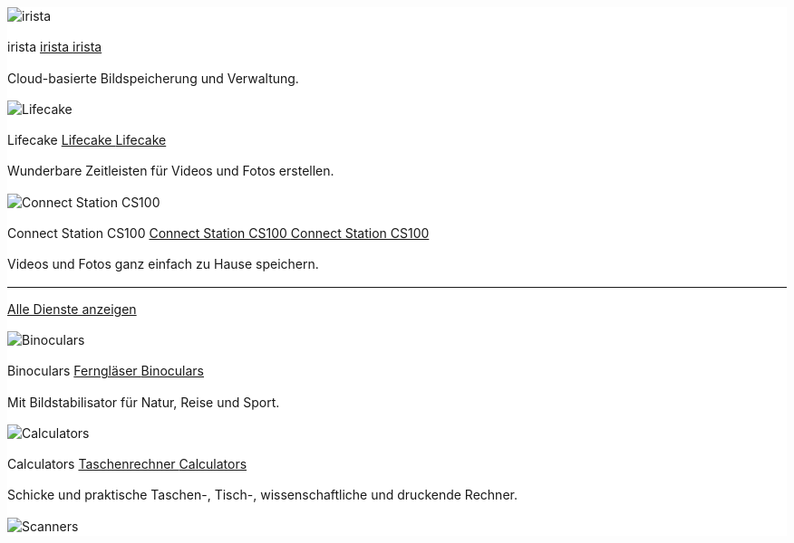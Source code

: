 <a href="https://www.irista.com/" class="pl-push pl-push--mobile--smaller pl-push--tablet--smaller pl-push--desktop--smaller tert-nav"></a>
<img src="//i1.adis.ws/i/canon/canon-image-video-management-irista-800x800?w=350&amp;q=70&amp;fmt=jpg&amp;fmt.options=interlaced&amp;bg=rgb(236,237,237)" alt="irista" class="pl-amplience__image" srcset="//i1.adis.ws/i/canon/canon-image-video-management-irista-800x800?w=350&amp;q=70&amp;fmt=jpg&amp;fmt.options=interlaced&amp;bg=rgb(236,237,237)" />

<span class="hidden headeren">irista</span>
<a href="https://www.irista.com/" class="tert-nav">irista <span class="hidden headeren">irista</span></a>

Cloud-basierte Bildspeicherung und Verwaltung.

<a href="https://www.lifecake.com/" class="pl-push pl-push--mobile--smaller pl-push--tablet--smaller pl-push--desktop--smaller tert-nav"></a>
<img src="//i1.adis.ws/i/canon/canon-image-video-management-lifecake-800x800-nav?w=350&amp;q=70&amp;fmt=jpg&amp;fmt.options=interlaced&amp;bg=rgb(236,237,237)" alt="Lifecake" class="pl-amplience__image" srcset="//i1.adis.ws/i/canon/canon-image-video-management-lifecake-800x800-nav?w=350&amp;q=70&amp;fmt=jpg&amp;fmt.options=interlaced&amp;bg=rgb(236,237,237)" />

<span class="hidden headeren">Lifecake</span>
<a href="https://www.lifecake.com/" class="tert-nav">Lifecake <span class="hidden headeren">Lifecake</span></a>

Wunderbare Zeitleisten für Videos und Fotos erstellen.

<a href="/for_home/product_finder/photo-storage/cs100/" class="pl-push pl-push--mobile--smaller pl-push--tablet--smaller pl-push--desktop--smaller tert-nav"></a>
<img src="//i1.adis.ws/i/canon/canon-cs100-connect-station?w=350&amp;q=70&amp;fmt=jpg&amp;fmt.options=interlaced&amp;bg=rgb(236,237,237)" alt="Connect Station CS100" class="pl-amplience__image" srcset="//i1.adis.ws/i/canon/canon-cs100-connect-station?w=350&amp;q=70&amp;fmt=jpg&amp;fmt.options=interlaced&amp;bg=rgb(236,237,237)" />

<span class="hidden headeren">Connect Station CS100</span>
<a href="/for_home/product_finder/photo-storage/cs100/" class="tert-nav">Connect Station CS100 <span class="hidden headeren">Connect Station CS100</span></a>

Videos und Fotos ganz einfach zu Hause speichern.

------------------------------------------------------------------------

<a href="/image-and-video-management/" class="pl-link pl-link--animated pl-link--animated--fwd pl-link--animated--fwd--circle">Alle Dienste anzeigen <em></em></a>

<a href="/for_home/product_finder/binoculars/optical_image_stabilisation/" class="pl-push pl-push--mobile--smaller pl-push--tablet--smaller pl-push--desktop--smaller tert-nav"></a>
<img src="//i1.adis.ws/i/canon/canon-binoculars?w=350&amp;q=70&amp;fmt=jpg&amp;fmt.options=interlaced&amp;bg=rgb(236,237,237)" alt="Binoculars" class="pl-amplience__image" srcset="//i1.adis.ws/i/canon/canon-binoculars?w=350&amp;q=70&amp;fmt=jpg&amp;fmt.options=interlaced&amp;bg=rgb(236,237,237)" />

<span class="hidden headeren">Binoculars</span>
<a href="/for_home/product_finder/binoculars/optical_image_stabilisation/" class="tert-nav">Ferngläser <span class="hidden headeren">Binoculars</span></a>

Mit Bildstabilisator für Natur, Reise und Sport.

<a href="/for_home/product_finder/calculators/" class="pl-push pl-push--mobile--smaller pl-push--tablet--smaller pl-push--desktop--smaller tert-nav"></a>
<img src="//i1.adis.ws/i/canon/canon-calculators?w=350&amp;q=70&amp;fmt=jpg&amp;fmt.options=interlaced&amp;bg=rgb(236,237,237)" alt="Calculators" class="pl-amplience__image" srcset="//i1.adis.ws/i/canon/canon-calculators?w=350&amp;q=70&amp;fmt=jpg&amp;fmt.options=interlaced&amp;bg=rgb(236,237,237)" />

<span class="hidden headeren">Calculators</span>
<a href="/for_home/product_finder/calculators/" class="tert-nav">Taschenrechner <span class="hidden headeren">Calculators</span></a>

Schicke und praktische Taschen-, Tisch-, wissenschaftliche und druckende Rechner.

<a href="/scanners/" class="pl-push pl-push--mobile--smaller pl-push--tablet--smaller pl-push--desktop--smaller tert-nav"></a>
<img src="//i1.adis.ws/i/canon/canon-scanners?w=350&amp;q=70&amp;fmt=jpg&amp;fmt.options=interlaced&amp;bg=rgb(236,237,237)" alt="Scanners" class="pl-amplience__image" srcset="//i1.adis.ws/i/canon/canon-scanners?w=350&amp;q=70&amp;fmt=jpg&amp;fmt.options=interlaced&amp;bg=rgb(236,237,237)" />

